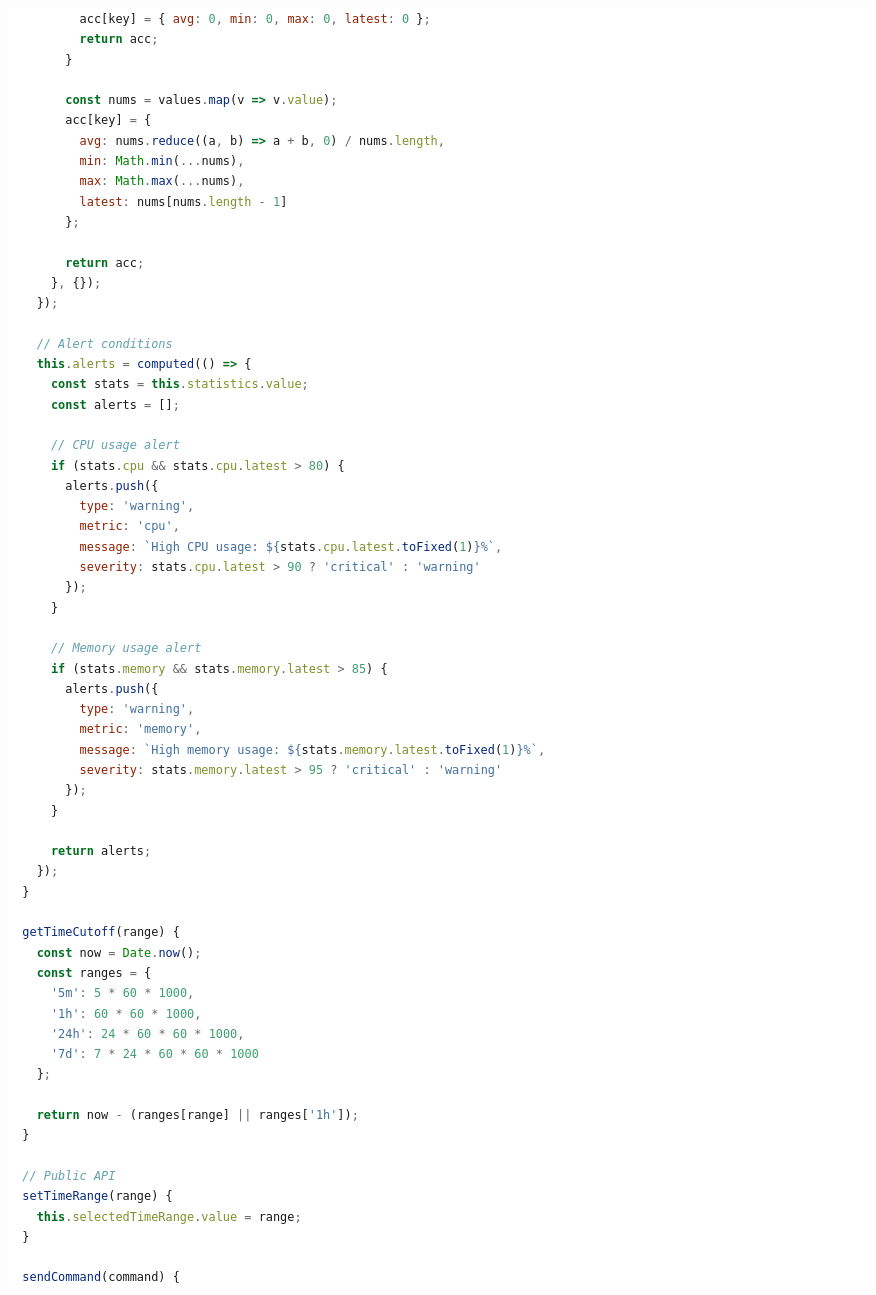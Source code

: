 ```javascript
          acc[key] = { avg: 0, min: 0, max: 0, latest: 0 };
          return acc;
        }
        
        const nums = values.map(v => v.value);
        acc[key] = {
          avg: nums.reduce((a, b) => a + b, 0) / nums.length,
          min: Math.min(...nums),
          max: Math.max(...nums),
          latest: nums[nums.length - 1]
        };
        
        return acc;
      }, {});
    });
    
    // Alert conditions
    this.alerts = computed(() => {
      const stats = this.statistics.value;
      const alerts = [];
      
      // CPU usage alert
      if (stats.cpu && stats.cpu.latest > 80) {
        alerts.push({
          type: 'warning',
          metric: 'cpu',
          message: `High CPU usage: ${stats.cpu.latest.toFixed(1)}%`,
          severity: stats.cpu.latest > 90 ? 'critical' : 'warning'
        });
      }
      
      // Memory usage alert
      if (stats.memory && stats.memory.latest > 85) {
        alerts.push({
          type: 'warning',
          metric: 'memory',
          message: `High memory usage: ${stats.memory.latest.toFixed(1)}%`,
          severity: stats.memory.latest > 95 ? 'critical' : 'warning'
        });
      }
      
      return alerts;
    });
  }
  
  getTimeCutoff(range) {
    const now = Date.now();
    const ranges = {
      '5m': 5 * 60 * 1000,
      '1h': 60 * 60 * 1000,
      '24h': 24 * 60 * 60 * 1000,
      '7d': 7 * 24 * 60 * 60 * 1000
    };
    
    return now - (ranges[range] || ranges['1h']);
  }
  
  // Public API
  setTimeRange(range) {
    this.selectedTimeRange.value = range;
  }
  
  sendCommand(command) {
```